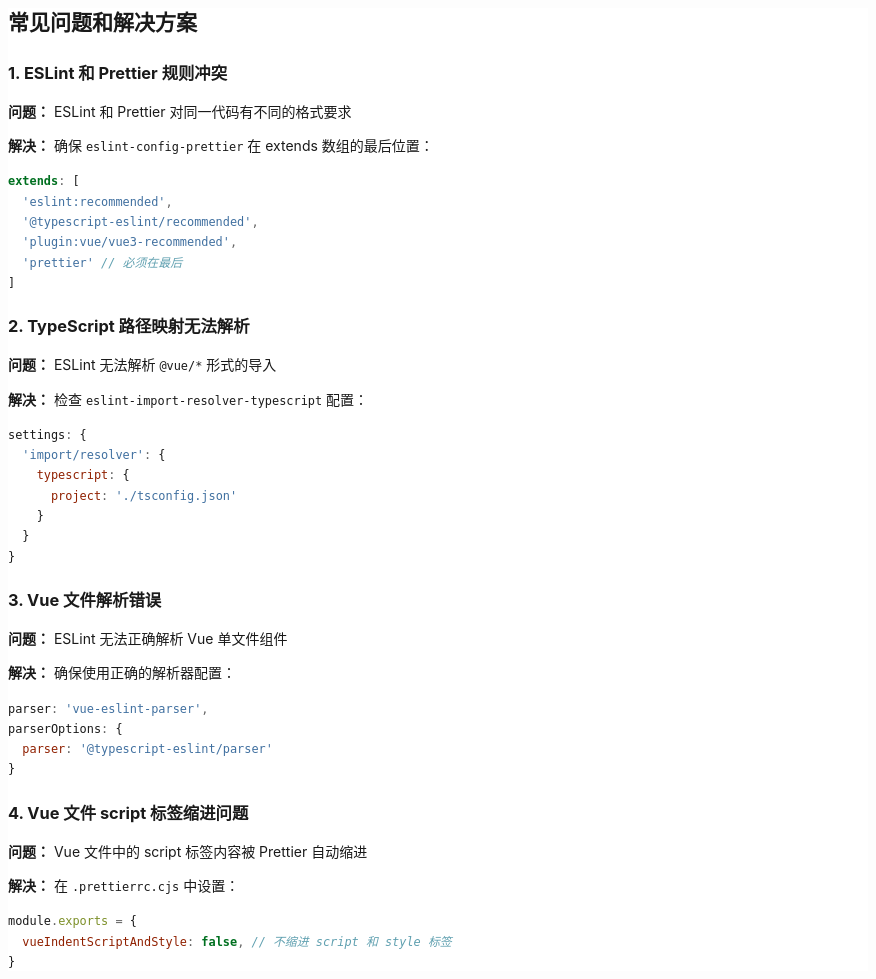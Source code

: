 ## 常见问题和解决方案

### 1. ESLint 和 Prettier 规则冲突

**问题：** ESLint 和 Prettier 对同一代码有不同的格式要求

**解决：** 确保 `eslint-config-prettier` 在 extends 数组的最后位置：

```javascript
extends: [
  'eslint:recommended',
  '@typescript-eslint/recommended',
  'plugin:vue/vue3-recommended',
  'prettier' // 必须在最后
]
```

### 2. TypeScript 路径映射无法解析

**问题：** ESLint 无法解析 `@vue/*` 形式的导入

**解决：** 检查 `eslint-import-resolver-typescript` 配置：

```javascript
settings: {
  'import/resolver': {
    typescript: {
      project: './tsconfig.json'
    }
  }
}
```

### 3. Vue 文件解析错误

**问题：** ESLint 无法正确解析 Vue 单文件组件

**解决：** 确保使用正确的解析器配置：

```javascript
parser: 'vue-eslint-parser',
parserOptions: {
  parser: '@typescript-eslint/parser'
}
```

### 4. Vue 文件 script 标签缩进问题

**问题：** Vue 文件中的 script 标签内容被 Prettier 自动缩进

**解决：** 在 `.prettierrc.cjs` 中设置：

```javascript
module.exports = {
  vueIndentScriptAndStyle: false, // 不缩进 script 和 style 标签
}
```
